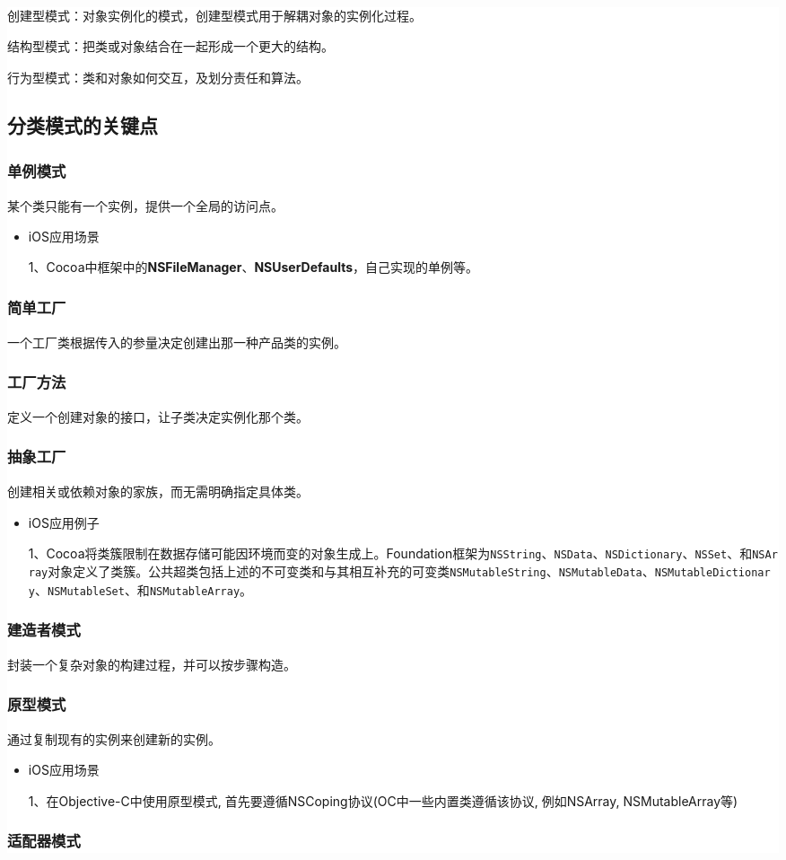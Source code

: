 创建型模式：对象实例化的模式，创建型模式用于解耦对象的实例化过程。

结构型模式：把类或对象结合在一起形成一个更大的结构。

行为型模式：类和对象如何交互，及划分责任和算法。



## 分类模式的关键点

### 单例模式

某个类只能有一个实例，提供一个全局的访问点。

- iOS应用场景

  1、Cocoa中框架中的**NSFileManager**、**NSUserDefaults**，自己实现的单例等。

  

### 简单工厂

一个工厂类根据传入的参量决定创建出那一种产品类的实例。



### 工厂方法

定义一个创建对象的接口，让子类决定实例化那个类。



### 抽象工厂

创建相关或依赖对象的家族，而无需明确指定具体类。

- iOS应用例子

  1、Cocoa将类簇限制在数据存储可能因环境而变的对象生成上。Foundation框架为`NSString`、`NSData`、`NSDictionary`、`NSSet`、和`NSArray`对象定义了类簇。公共超类包括上述的不可变类和与其相互补充的可变类`NSMutableString`、`NSMutableData`、`NSMutableDictionary`、`NSMutableSet`、和`NSMutableArray`。



### 建造者模式

封装一个复杂对象的构建过程，并可以按步骤构造。



### 原型模式

通过复制现有的实例来创建新的实例。

- iOS应用场景

  1、在Objective-C中使用原型模式, 首先要遵循NSCoping协议(OC中一些内置类遵循该协议, 例如NSArray, NSMutableArray等)

  

### 适配器模式
